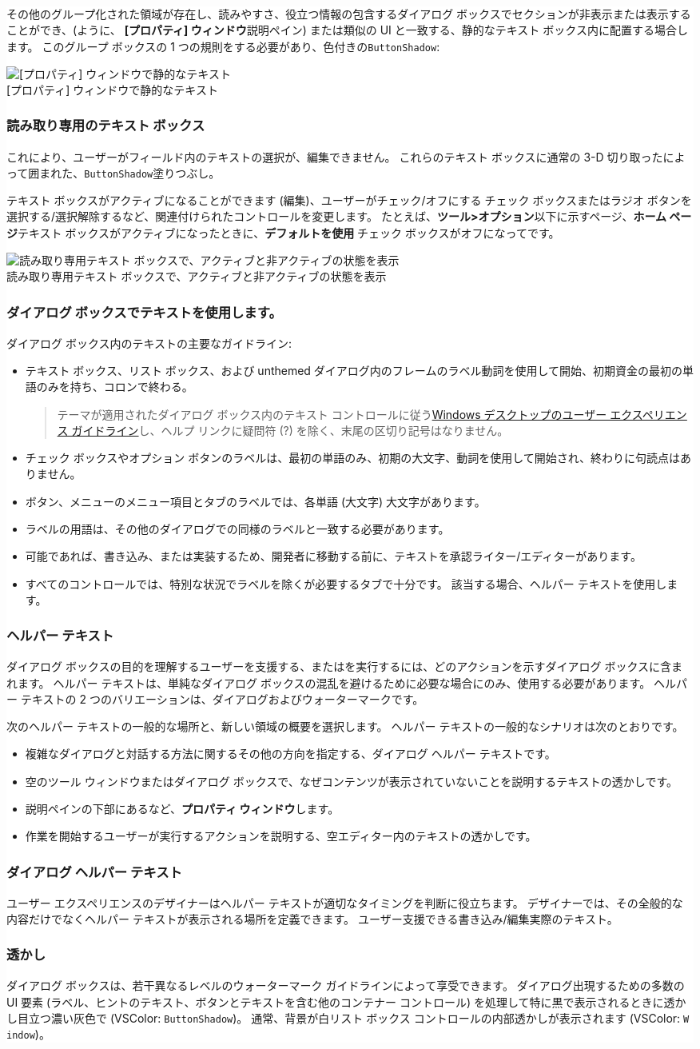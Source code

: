 その他のグループ化された領域が存在し、読みやすさ、役立つ情報の包含するダイアログ ボックスでセクションが非表示または表示することができ、(ように、 **[プロパティ] ウィンドウ**説明ペイン) または類似の UI と一致する、静的なテキスト ボックス内に配置する場合します。 このグループ ボックスの 1 つの規則をする必要があり、色付きの`ButtonShadow`:

![[プロパティ] ウィンドウで静的なテキスト](~/docs/extensibility/ux-guidelines/media/PropertiesWindow.png "PropertiesWindow.png")<br />[プロパティ] ウィンドウで静的なテキスト

### <a name="read-only-text-box"></a>読み取り専用のテキスト ボックス

これにより、ユーザーがフィールド内のテキストの選択が、編集できません。 これらのテキスト ボックスに通常の 3-D 切り取ったによって囲まれた、`ButtonShadow`塗りつぶし。

テキスト ボックスがアクティブになることができます (編集)、ユーザーがチェック/オフにする チェック ボックスまたはラジオ ボタンを選択する/選択解除するなど、関連付けられたコントロールを変更します。 たとえば、**ツール&gt;オプション**以下に示すページ、**ホーム ページ**テキスト ボックスがアクティブになったときに、**デフォルトを使用** チェック ボックスがオフになってです。

![読み取り専用テキスト ボックスで、アクティブと非アクティブの状態を表示](~/docs/extensibility/ux-guidelines/media/ReadOnlyTextBox.png "ReadOnlyTextBox.png")<br />読み取り専用テキスト ボックスで、アクティブと非アクティブの状態を表示

### <a name="using-text-in-dialogs"></a>ダイアログ ボックスでテキストを使用します。

ダイアログ ボックス内のテキストの主要なガイドライン:

-   テキスト ボックス、リスト ボックス、および unthemed ダイアログ内のフレームのラベル動詞を使用して開始、初期資金の最初の単語のみを持ち、コロンで終わる。

    > テーマが適用されたダイアログ ボックス内のテキスト コントロールに従う[Windows デスクトップのユーザー エクスペリエンス ガイドライン](https://msdn.microsoft.com/library/windows/desktop/dn742479.aspx)し、ヘルプ リンクに疑問符 (?) を除く、末尾の区切り記号はなりません。

-   チェック ボックスやオプション ボタンのラベルは、最初の単語のみ、初期の大文字、動詞を使用して開始され、終わりに句読点はありません。

-   ボタン、メニューのメニュー項目とタブのラベルでは、各単語 (大文字) 大文字があります。

-   ラベルの用語は、その他のダイアログでの同様のラベルと一致する必要があります。

-   可能であれば、書き込み、または実装するため、開発者に移動する前に、テキストを承認ライター/エディターがあります。

-   すべてのコントロールでは、特別な状況でラベルを除くが必要するタブで十分です。
該当する場合、ヘルパー テキストを使用します。

### <a name="helper-text"></a>ヘルパー テキスト

ダイアログ ボックスの目的を理解するユーザーを支援する、またはを実行するには、どのアクションを示すダイアログ ボックスに含まれます。 ヘルパー テキストは、単純なダイアログ ボックスの混乱を避けるために必要な場合にのみ、使用する必要があります。 ヘルパー テキストの 2 つのバリエーションは、ダイアログおよびウォーターマークです。

次のヘルパー テキストの一般的な場所と、新しい領域の概要を選択します。 ヘルパー テキストの一般的なシナリオは次のとおりです。

-   複雑なダイアログと対話する方法に関するその他の方向を指定する、ダイアログ ヘルパー テキストです。

-   空のツール ウィンドウまたはダイアログ ボックスで、なぜコンテンツが表示されていないことを説明するテキストの透かしです。

-   説明ペインの下部にあるなど、**プロパティ ウィンドウ**します。

-   作業を開始するユーザーが実行するアクションを説明する、空エディター内のテキストの透かしです。
  
### <a name="dialog-helper-text"></a>ダイアログ ヘルパー テキスト

ユーザー エクスペリエンスのデザイナーはヘルパー テキストが適切なタイミングを判断に役立ちます。 デザイナーでは、その全般的な内容だけでなくヘルパー テキストが表示される場所を定義できます。 ユーザー支援できる書き込み/編集実際のテキスト。

### <a name="watermarks"></a>透かし

ダイアログ ボックスは、若干異なるレベルのウォーターマーク ガイドラインによって享受できます。 ダイアログ出現するための多数の UI 要素 (ラベル、ヒントのテキスト、ボタンとテキストを含む他のコンテナー コントロール) を処理して特に黒で表示されるときに透かし目立つ濃い灰色で (VSColor: `ButtonShadow`)。 通常、背景が白リスト ボックス コントロールの内部透かしが表示されます (VSColor: `Window`)。
